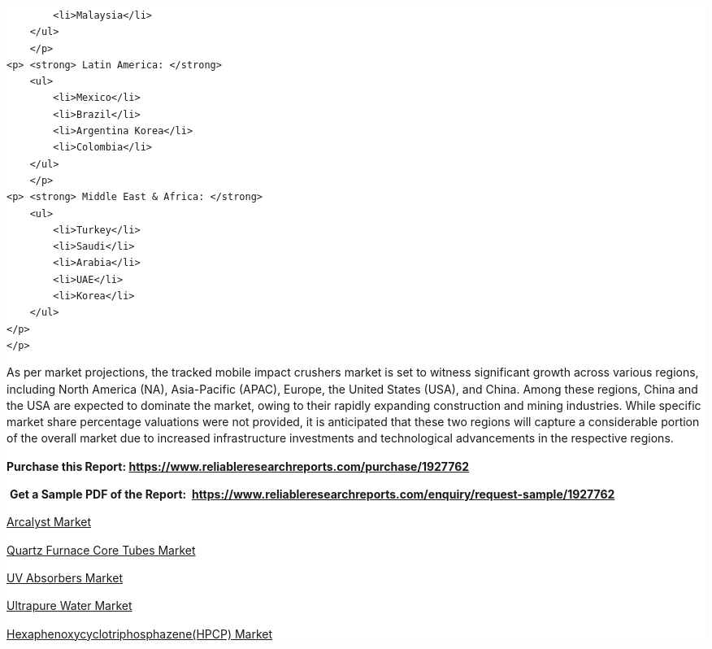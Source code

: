             <li>Malaysia</li>
        </ul>
        </p> 
    <p> <strong> Latin America: </strong>
        <ul>
            <li>Mexico</li>
            <li>Brazil</li>
            <li>Argentina Korea</li>
            <li>Colombia</li>
        </ul>
        </p> 
    <p> <strong> Middle East & Africa: </strong>
        <ul>
            <li>Turkey</li>
            <li>Saudi</li>
            <li>Arabia</li>
            <li>UAE</li>
            <li>Korea</li>
        </ul>
    </p>
    </p>
<p><p>As per market projections, the tracked mobile impact crushers market is set to witness significant growth across various regions, including North America (NA), Asia-Pacific (APAC), Europe, the United States (USA), and China. Among these regions, China and the USA are expected to dominate the market, owing to their rapidly expanding construction and mining industries. While specific market share percentage valuations were not provided, it is anticipated that these two regions will capture a considerable portion of the overall market due to increased infrastructure investments and technological advancements in the respective regions.</p></p>
<p><strong>Purchase this Report: <a href="https://www.reliableresearchreports.com/purchase/1927762">https://www.reliableresearchreports.com/purchase/1927762</a></strong></p>
<p>&nbsp;<strong>Get a Sample PDF of the Report:&nbsp;&nbsp;<a href="https://www.reliableresearchreports.com/enquiry/request-sample/1927762">https://www.reliableresearchreports.com/enquiry/request-sample/1927762</a></strong></p>
<p><strong></strong></p>
<p><p><a href="https://github.com/rexevange/Market-Research-Report-List-1/blob/main/arcalyst-market.md">Arcalyst Market</a></p><p><a href="https://www.linkedin.com/pulse/quartz-furnace-core-tubes-market-research-report-unlocks-analysis-cbbkf/">Quartz Furnace Core Tubes Market</a></p><p><a href="https://medium.com/@cullenblick/uv-absorbers-market-trends-and-market-analysis-forecasted-for-period-2023-2030-f045c932dffe">UV Absorbers Market</a></p><p><a href="https://medium.com/@maxinefeest1904/ultrapure-water-market-trends-forecast-and-competitive-analysis-to-2030-63e4e5359ba2">Ultrapure Water Market</a></p><p><a href="https://www.linkedin.com/pulse/hexaphenoxycyclotriphosphazenehpcp-market-size-share-amp-vnzpf/">Hexaphenoxycyclotriphosphazene(HPCP) Market</a></p></p>